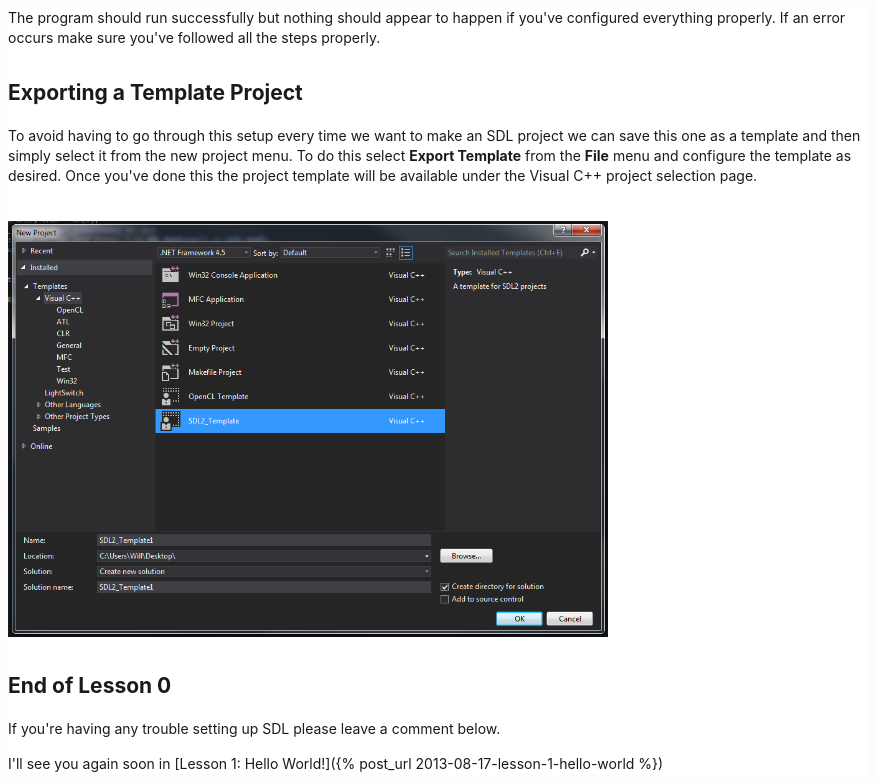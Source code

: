 The program should run successfully but nothing should appear to happen if you've configured everything
properly. If an error occurs make sure you've followed all the steps properly.


Exporting a Template Project
-
To avoid having to go through this setup every time we want to make an SDL project we
can save this one as a template and then simply select it from the new project menu.
To do this select **Export Template** from the **File** menu and configure the template
as desired. Once you've done this the project template will be available under the Visual C++
project selection page.

<br />
<a href="/assets/img/lesson_0_vs/selecting_a_template.png">
<img class="centered" width="600" height="auto"
	src="/assets/img/lesson_0_vs/selecting_a_template.png">
</img>
</a>
<br />

End of Lesson 0
-
If you're having any trouble setting up SDL please leave a comment below.

I'll see you again soon in [Lesson 1: Hello World!]({% post_url 2013-08-17-lesson-1-hello-world %})

